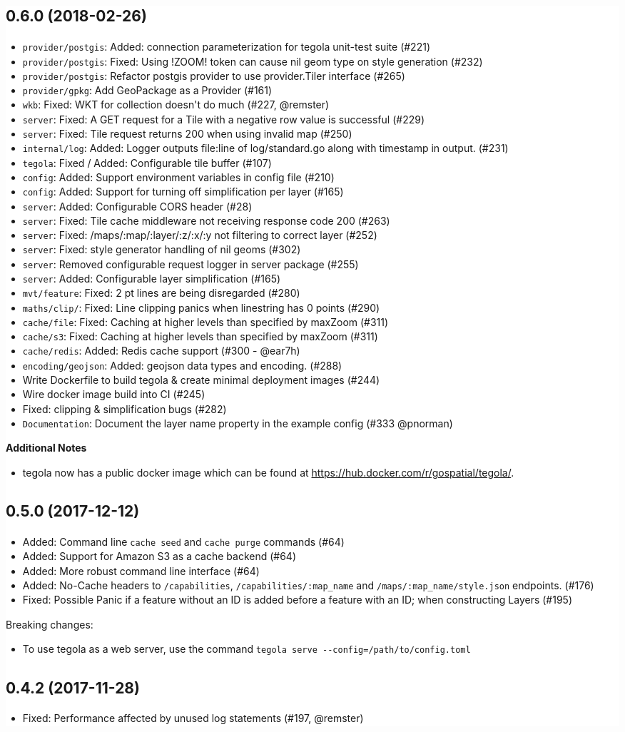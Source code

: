 ## 0.6.0 (2018-02-26)

- `provider/postgis`: Added: connection parameterization for tegola unit-test suite (#221)
- `provider/postgis`: Fixed: Using !ZOOM! token can cause nil geom type on style generation (#232)
- `provider/postgis`: Refactor postgis provider to use provider.Tiler interface (#265)
- `provider/gpkg`: Add GeoPackage as a Provider (#161)
- `wkb`: Fixed: WKT for collection doesn't do much (#227, @remster)
- `server`: Fixed: A GET request for a Tile with a negative row value is successful (#229)
- `server`: Fixed: Tile request returns 200 when using invalid map (#250)
- `internal/log`: Added: Logger outputs file:line of log/standard.go along with timestamp in output. (#231)
- `tegola`: Fixed / Added: Configurable tile buffer (#107)
- `config`: Added: Support environment variables in config file (#210)
- `config`: Added: Support for turning off simplification per layer (#165)
- `server`: Added: Configurable CORS header (#28)
- `server`: Fixed: Tile cache middleware not receiving response code 200 (#263)
- `server`: Fixed: /maps/:map/:layer/:z/:x/:y not filtering to correct layer (#252)
- `server`: Fixed: style generator handling of nil geoms (#302)
- `server`: Removed configurable request logger in server package (#255)
- `server`: Added: Configurable layer simplification (#165)
- `mvt/feature`: Fixed: 2 pt lines are being disregarded (#280)
- `maths/clip/`: Fixed: Line clipping panics when linestring has 0 points (#290)
- `cache/file`: Fixed: Caching at higher levels than specified by maxZoom (#311)
- `cache/s3`: Fixed: Caching at higher levels than specified by maxZoom (#311)
- `cache/redis`: Added: Redis cache support (#300 - @ear7h)
- `encoding/geojson`: Added: geojson data types and encoding. (#288)
- Write Dockerfile to build tegola & create minimal deployment images (#244)
- Wire docker image build into CI (#245)
- Fixed: clipping & simplification bugs (#282)
- `Documentation`: Document the layer name property in the example config (#333 @pnorman)

**Additional Notes**
- tegola now has a public docker image which can be found at https://hub.docker.com/r/gospatial/tegola/. 

## 0.5.0 (2017-12-12)

- Added: Command line `cache seed` and `cache purge` commands (#64)
- Added: Support for Amazon S3 as a cache backend (#64)
- Added: More robust command line interface (#64)
- Added: No-Cache headers to `/capabilities`, `/capabilities/:map_name` and `/maps/:map_name/style.json` endpoints. (#176)
- Fixed: Possible Panic if a feature without an ID is added before a feature with an ID; when constructing Layers (#195)

Breaking changes:
- To use tegola as a web server, use the command `tegola serve --config=/path/to/config.toml`

## 0.4.2 (2017-11-28)

- Fixed: Performance affected by unused log statements (#197, @remster)
